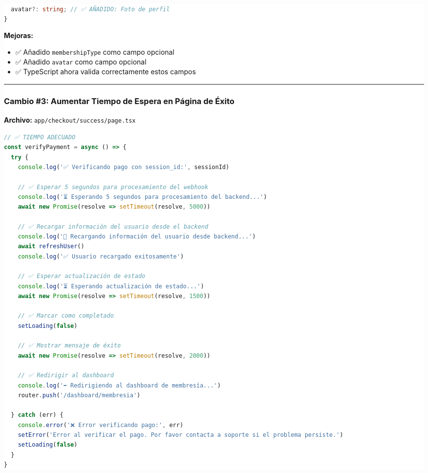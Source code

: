```typescript
  avatar?: string; // ✅ AÑADIDO: Foto de perfil
}
```

**Mejoras:**
- ✅ Añadido `membershipType` como campo opcional
- ✅ Añadido `avatar` como campo opcional
- ✅ TypeScript ahora valida correctamente estos campos

---

### **Cambio #3: Aumentar Tiempo de Espera en Página de Éxito**

**Archivo:** `app/checkout/success/page.tsx`

```typescript
// ✅ TIEMPO ADECUADO
const verifyPayment = async () => {
  try {
    console.log('✅ Verificando pago con session_id:', sessionId)
    
    // ✅ Esperar 5 segundos para procesamiento del webhook
    console.log('⏳ Esperando 5 segundos para procesamiento del backend...')
    await new Promise(resolve => setTimeout(resolve, 5000))
    
    // ✅ Recargar información del usuario desde el backend
    console.log('🔄 Recargando información del usuario desde backend...')
    await refreshUser()
    console.log('✅ Usuario recargado exitosamente')
    
    // ✅ Esperar actualización de estado
    console.log('⏳ Esperando actualización de estado...')
    await new Promise(resolve => setTimeout(resolve, 1500))
    
    // ✅ Marcar como completado
    setLoading(false)
    
    // ✅ Mostrar mensaje de éxito
    await new Promise(resolve => setTimeout(resolve, 2000))
    
    // ✅ Redirigir al dashboard
    console.log('➡️ Redirigiendo al dashboard de membresía...')
    router.push('/dashboard/membresia')
    
  } catch (err) {
    console.error('❌ Error verificando pago:', err)
    setError('Error al verificar el pago. Por favor contacta a soporte si el problema persiste.')
    setLoading(false)
  }
}
```
